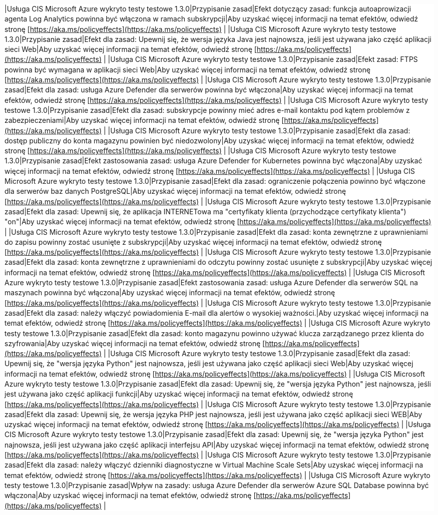 |Usługa CIS Microsoft Azure wykryto testy testowe 1.3.0|Przypisanie zasad|Efekt dotyczący zasad: funkcja autoaprowizacji agenta Log Analytics powinna być włączona w ramach subskrypcji|Aby uzyskać więcej informacji na temat efektów, odwiedź stronę [https://aka.ms/policyeffects](https://aka.ms/policyeffects) |
|Usługa CIS Microsoft Azure wykryto testy testowe 1.3.0|Przypisanie zasad|Efekt dla zasad: Upewnij się, że wersja języka Java jest najnowsza, jeśli jest używana jako część aplikacji sieci Web|Aby uzyskać więcej informacji na temat efektów, odwiedź stronę [https://aka.ms/policyeffects](https://aka.ms/policyeffects) |
|Usługa CIS Microsoft Azure wykryto testy testowe 1.3.0|Przypisanie zasad|Efekt zasad: FTPS powinna być wymagana w aplikacji sieci Web|Aby uzyskać więcej informacji na temat efektów, odwiedź stronę [https://aka.ms/policyeffects](https://aka.ms/policyeffects) |
|Usługa CIS Microsoft Azure wykryto testy testowe 1.3.0|Przypisanie zasad|Efekt dla zasad: usługa Azure Defender dla serwerów powinna być włączona|Aby uzyskać więcej informacji na temat efektów, odwiedź stronę [https://aka.ms/policyeffects](https://aka.ms/policyeffects) |
|Usługa CIS Microsoft Azure wykryto testy testowe 1.3.0|Przypisanie zasad|Efekt dla zasad: subskrypcje powinny mieć adres e-mail kontaktu pod kątem problemów z zabezpieczeniami|Aby uzyskać więcej informacji na temat efektów, odwiedź stronę [https://aka.ms/policyeffects](https://aka.ms/policyeffects) |
|Usługa CIS Microsoft Azure wykryto testy testowe 1.3.0|Przypisanie zasad|Efekt dla zasad: dostęp publiczny do konta magazynu powinien być niedozwolony|Aby uzyskać więcej informacji na temat efektów, odwiedź stronę [https://aka.ms/policyeffects](https://aka.ms/policyeffects) |
|Usługa CIS Microsoft Azure wykryto testy testowe 1.3.0|Przypisanie zasad|Efekt zastosowania zasad: usługa Azure Defender for Kubernetes powinna być włączona|Aby uzyskać więcej informacji na temat efektów, odwiedź stronę [https://aka.ms/policyeffects](https://aka.ms/policyeffects) |
|Usługa CIS Microsoft Azure wykryto testy testowe 1.3.0|Przypisanie zasad|Efekt dla zasad: ograniczenie połączenia powinno być włączone dla serwerów baz danych PostgreSQL|Aby uzyskać więcej informacji na temat efektów, odwiedź stronę [https://aka.ms/policyeffects](https://aka.ms/policyeffects) |
|Usługa CIS Microsoft Azure wykryto testy testowe 1.3.0|Przypisanie zasad|Efekt dla zasad: Upewnij się, że aplikacja INTERNETowa ma "certyfikaty klienta (przychodzące certyfikaty klienta") "on"|Aby uzyskać więcej informacji na temat efektów, odwiedź stronę [https://aka.ms/policyeffects](https://aka.ms/policyeffects) |
|Usługa CIS Microsoft Azure wykryto testy testowe 1.3.0|Przypisanie zasad|Efekt dla zasad: konta zewnętrzne z uprawnieniami do zapisu powinny zostać usunięte z subskrypcji|Aby uzyskać więcej informacji na temat efektów, odwiedź stronę [https://aka.ms/policyeffects](https://aka.ms/policyeffects) |
|Usługa CIS Microsoft Azure wykryto testy testowe 1.3.0|Przypisanie zasad|Efekt dla zasad: konta zewnętrzne z uprawnieniami do odczytu powinny zostać usunięte z subskrypcji|Aby uzyskać więcej informacji na temat efektów, odwiedź stronę [https://aka.ms/policyeffects](https://aka.ms/policyeffects) |
|Usługa CIS Microsoft Azure wykryto testy testowe 1.3.0|Przypisanie zasad|Efekt zastosowania zasad: usługa Azure Defender dla serwerów SQL na maszynach powinna być włączona|Aby uzyskać więcej informacji na temat efektów, odwiedź stronę [https://aka.ms/policyeffects](https://aka.ms/policyeffects) |
|Usługa CIS Microsoft Azure wykryto testy testowe 1.3.0|Przypisanie zasad|Efekt dla zasad: należy włączyć powiadomienia E-mail dla alertów o wysokiej ważności.|Aby uzyskać więcej informacji na temat efektów, odwiedź stronę [https://aka.ms/policyeffects](https://aka.ms/policyeffects) |
|Usługa CIS Microsoft Azure wykryto testy testowe 1.3.0|Przypisanie zasad|Efekt dla zasad: konto magazynu powinno używać klucza zarządzanego przez klienta do szyfrowania|Aby uzyskać więcej informacji na temat efektów, odwiedź stronę [https://aka.ms/policyeffects](https://aka.ms/policyeffects) |
|Usługa CIS Microsoft Azure wykryto testy testowe 1.3.0|Przypisanie zasad|Efekt dla zasad: Upewnij się, że "wersja języka Python" jest najnowsza, jeśli jest używana jako część aplikacji sieci Web|Aby uzyskać więcej informacji na temat efektów, odwiedź stronę [https://aka.ms/policyeffects](https://aka.ms/policyeffects) |
|Usługa CIS Microsoft Azure wykryto testy testowe 1.3.0|Przypisanie zasad|Efekt dla zasad: Upewnij się, że "wersja języka Python" jest najnowsza, jeśli jest używana jako część aplikacji funkcji|Aby uzyskać więcej informacji na temat efektów, odwiedź stronę [https://aka.ms/policyeffects](https://aka.ms/policyeffects) |
|Usługa CIS Microsoft Azure wykryto testy testowe 1.3.0|Przypisanie zasad|Efekt dla zasad: Upewnij się, że wersja języka PHP jest najnowsza, jeśli jest używana jako część aplikacji sieci WEB|Aby uzyskać więcej informacji na temat efektów, odwiedź stronę [https://aka.ms/policyeffects](https://aka.ms/policyeffects) |
|Usługa CIS Microsoft Azure wykryto testy testowe 1.3.0|Przypisanie zasad|Efekt dla zasad: Upewnij się, że "wersja języka Python" jest najnowsza, jeśli jest używana jako część aplikacji interfejsu API|Aby uzyskać więcej informacji na temat efektów, odwiedź stronę [https://aka.ms/policyeffects](https://aka.ms/policyeffects) |
|Usługa CIS Microsoft Azure wykryto testy testowe 1.3.0|Przypisanie zasad|Efekt dla zasad: należy włączyć dzienniki diagnostyczne w Virtual Machine Scale Sets|Aby uzyskać więcej informacji na temat efektów, odwiedź stronę [https://aka.ms/policyeffects](https://aka.ms/policyeffects) |
|Usługa CIS Microsoft Azure wykryto testy testowe 1.3.0|Przypisanie zasad|Wpływ na zasady: usługa Azure Defender dla serwerów Azure SQL Database powinna być włączona|Aby uzyskać więcej informacji na temat efektów, odwiedź stronę [https://aka.ms/policyeffects](https://aka.ms/policyeffects) |